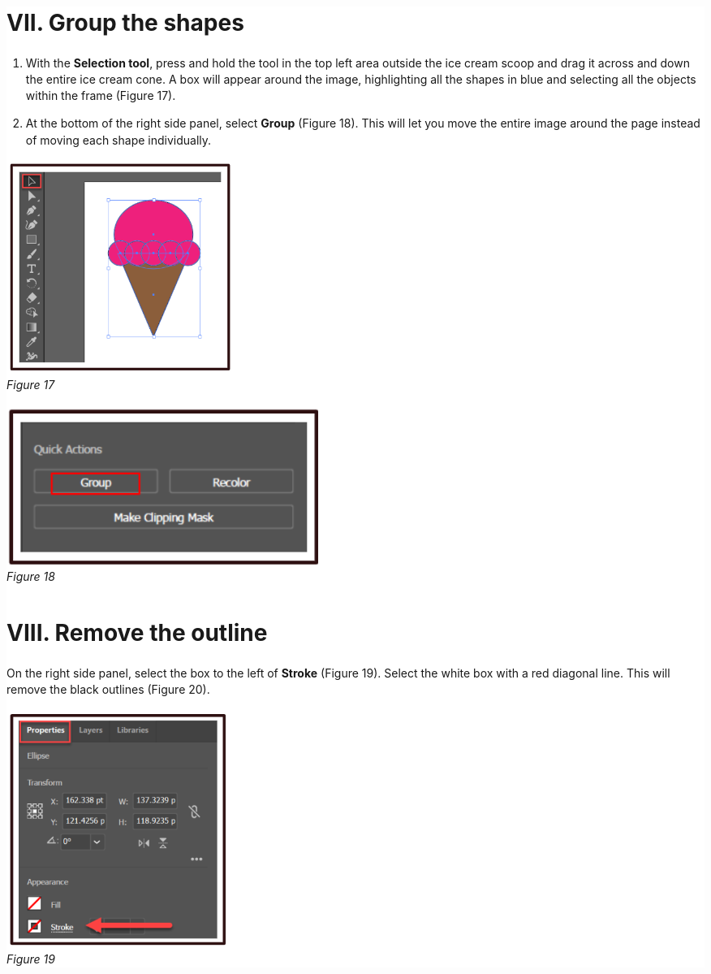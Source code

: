 # **VII. Group the shapes**
1. With the **Selection tool**, press and hold the tool in the top left area outside the ice cream scoop and drag it across and down the entire ice cream cone. A box will appear around the image, highlighting all the shapes in blue and selecting all the objects within the frame (Figure 17).


2. At the bottom of the right side panel, select **Group** (Figure 18). This will let you move the entire image around the page instead of moving each shape individually.

![Figure17](/images/Figure17.png)
<br>
*Figure 17*

![Figure18](/images/Figure18.png)
<br>
*Figure 18*

# **VIII. Remove the outline**
On the right side panel, select the box to the left of **Stroke** (Figure 19). Select the white box with a red diagonal line. This will remove the black outlines (Figure 20).

![Figure19](/images/Figure19.png)
<br>
*Figure 19*